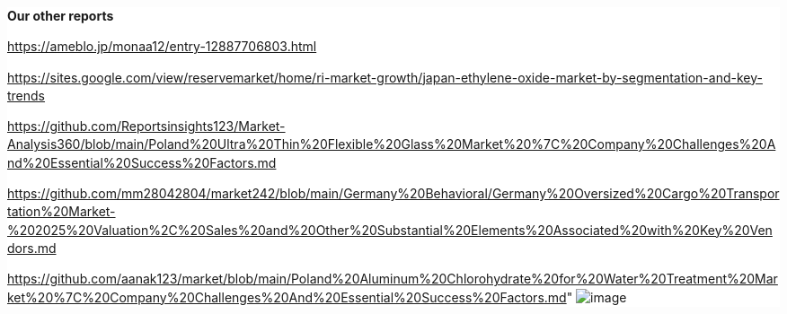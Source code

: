 <strong>Our other reports</strong>

<a href=https://ameblo.jp/monaa12/entry-12887706803.html>https://ameblo.jp/monaa12/entry-12887706803.html</a>

<a href=https://sites.google.com/view/reservemarket/home/ri-market-growth/japan-ethylene-oxide-market-by-segmentation-and-key-trends>https://sites.google.com/view/reservemarket/home/ri-market-growth/japan-ethylene-oxide-market-by-segmentation-and-key-trends</a>

<a href=https://github.com/Reportsinsights123/Market-Analysis360/blob/main/Poland%20Ultra%20Thin%20Flexible%20Glass%20Market%20%7C%20Company%20Challenges%20And%20Essential%20Success%20Factors.md>https://github.com/Reportsinsights123/Market-Analysis360/blob/main/Poland%20Ultra%20Thin%20Flexible%20Glass%20Market%20%7C%20Company%20Challenges%20And%20Essential%20Success%20Factors.md</a>

<a href=https://github.com/mm28042804/market242/blob/main/Germany%20Behavioral/Germany%20Oversized%20Cargo%20Transportation%20Market-%202025%20Valuation%2C%20Sales%20and%20Other%20Substantial%20Elements%20Associated%20with%20Key%20Vendors.md>https://github.com/mm28042804/market242/blob/main/Germany%20Behavioral/Germany%20Oversized%20Cargo%20Transportation%20Market-%202025%20Valuation%2C%20Sales%20and%20Other%20Substantial%20Elements%20Associated%20with%20Key%20Vendors.md</a>

<a href=https://github.com/aanak123/market/blob/main/Poland%20Aluminum%20Chlorohydrate%20for%20Water%20Treatment%20Market%20%7C%20Company%20Challenges%20And%20Essential%20Success%20Factors.md>https://github.com/aanak123/market/blob/main/Poland%20Aluminum%20Chlorohydrate%20for%20Water%20Treatment%20Market%20%7C%20Company%20Challenges%20And%20Essential%20Success%20Factors.md</a>"
![image](https://github.com/user-attachments/assets/8000cc5c-53ed-46a9-a411-c57e3d58e07a)
